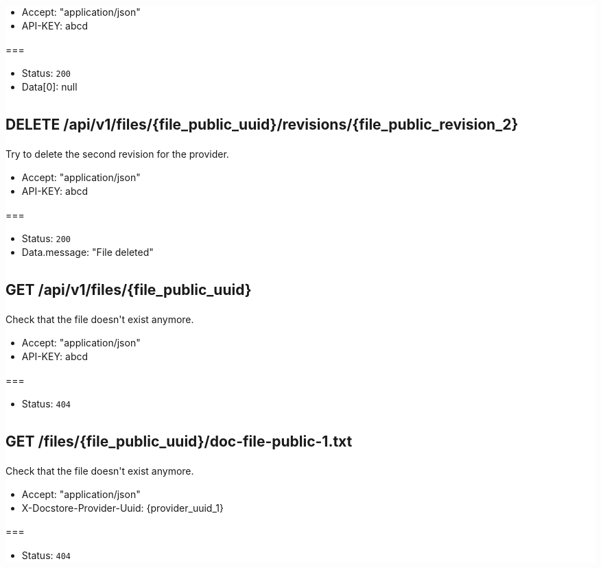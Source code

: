 * Accept: "application/json"
* API-KEY: abcd

===

* Status: `200`
* Data[0]: null

## DELETE /api/v1/files/{file_public_uuid}/revisions/{file_public_revision_2}

Try to delete the second revision for the provider.

* Accept: "application/json"
* API-KEY: abcd

===

* Status: `200`
* Data.message: "File deleted"

## GET /api/v1/files/{file_public_uuid}

Check that the file doesn't exist anymore.

* Accept: "application/json"
* API-KEY: abcd

===

* Status: `404`

## GET /files/{file_public_uuid}/doc-file-public-1.txt

Check that the file doesn't exist anymore.

* Accept: "application/json"
* X-Docstore-Provider-Uuid: {provider_uuid_1}

===

* Status: `404`

